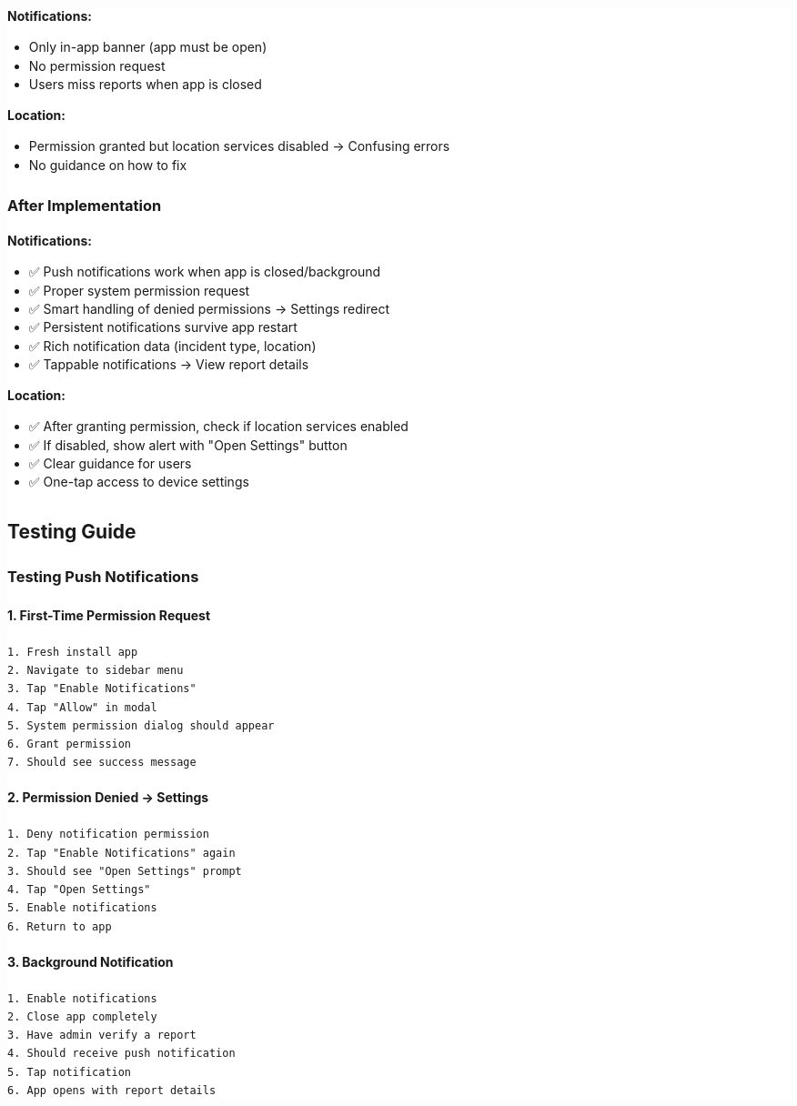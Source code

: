 **Notifications:**
- Only in-app banner (app must be open)
- No permission request
- Users miss reports when app is closed

**Location:**
- Permission granted but location services disabled → Confusing errors
- No guidance on how to fix

### After Implementation

**Notifications:**
- ✅ Push notifications work when app is closed/background
- ✅ Proper system permission request
- ✅ Smart handling of denied permissions → Settings redirect
- ✅ Persistent notifications survive app restart
- ✅ Rich notification data (incident type, location)
- ✅ Tappable notifications → View report details

**Location:**
- ✅ After granting permission, check if location services enabled
- ✅ If disabled, show alert with "Open Settings" button
- ✅ Clear guidance for users
- ✅ One-tap access to device settings

## Testing Guide

### Testing Push Notifications

#### 1. **First-Time Permission Request**
```
1. Fresh install app
2. Navigate to sidebar menu
3. Tap "Enable Notifications"
4. Tap "Allow" in modal
5. System permission dialog should appear
6. Grant permission
7. Should see success message
```

#### 2. **Permission Denied → Settings**
```
1. Deny notification permission
2. Tap "Enable Notifications" again
3. Should see "Open Settings" prompt
4. Tap "Open Settings"
5. Enable notifications
6. Return to app
```

#### 3. **Background Notification**
```
1. Enable notifications
2. Close app completely
3. Have admin verify a report
4. Should receive push notification
5. Tap notification
6. App opens with report details
```
